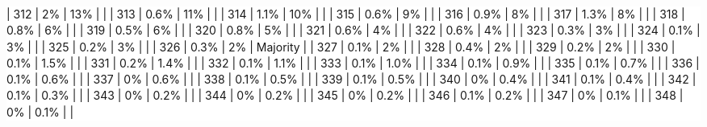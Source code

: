 | 312 | 2% | 13% |  |
| 313 | 0.6% | 11% |  |
| 314 | 1.1% | 10% |  |
| 315 | 0.6% | 9% |  |
| 316 | 0.9% | 8% |  |
| 317 | 1.3% | 8% |  |
| 318 | 0.8% | 6% |  |
| 319 | 0.5% | 6% |  |
| 320 | 0.8% | 5% |  |
| 321 | 0.6% | 4% |  |
| 322 | 0.6% | 4% |  |
| 323 | 0.3% | 3% |  |
| 324 | 0.1% | 3% |  |
| 325 | 0.2% | 3% |  |
| 326 | 0.3% | 2% | Majority |
| 327 | 0.1% | 2% |  |
| 328 | 0.4% | 2% |  |
| 329 | 0.2% | 2% |  |
| 330 | 0.1% | 1.5% |  |
| 331 | 0.2% | 1.4% |  |
| 332 | 0.1% | 1.1% |  |
| 333 | 0.1% | 1.0% |  |
| 334 | 0.1% | 0.9% |  |
| 335 | 0.1% | 0.7% |  |
| 336 | 0.1% | 0.6% |  |
| 337 | 0% | 0.6% |  |
| 338 | 0.1% | 0.5% |  |
| 339 | 0.1% | 0.5% |  |
| 340 | 0% | 0.4% |  |
| 341 | 0.1% | 0.4% |  |
| 342 | 0.1% | 0.3% |  |
| 343 | 0% | 0.2% |  |
| 344 | 0% | 0.2% |  |
| 345 | 0% | 0.2% |  |
| 346 | 0.1% | 0.2% |  |
| 347 | 0% | 0.1% |  |
| 348 | 0% | 0.1% |  |